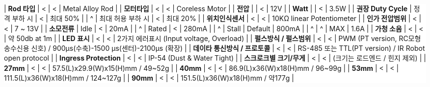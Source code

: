 | **Rod 타입**             | <       | <   | Metal Alloy Rod                                                                                                                                                                                                         |
| **모터타입**               | <       | <   | Coreless Motor                                                                                                                                                                                                          |
| **전압**                 |             | <   | 12V                                                                                                                                                                                                                     |
| **Watt**               |             | <   | 3.5W                                                                                                                                                                                                                    |
| **권장 Duty Cycle**      | 정격 부하 시     | <   | 최대 50%                                                                                                                                                                                                                  |
| ^                      | 최대 허용 부하 시  | <   | 최대 20%                                                                                                                                                                                                                  |
| **위치인식센서**             | <       | <   | 10KΩ linear Potentiometer                                                                                                                                                                                               |
| **인가 전압범위**            | <       | <   | 7 ~ 13V                                                                                                                                                                                                                 |
| **소모전류**               | Idle        | <   | 20mA                                                                                                                                                                                                                    |
| ^                      | Rated       | <   | 280mA                                                                                                                                                                                                                   |
| ^                      | Stall       | Default | 800mA                                                                                                                                                                                                                   |
| ^                      | ^           | MAX     | 1.6A                                                                                                                                                                                                                    |
| **가청 소음**              | <       | <   | 약 50db at 1m                                                                                                                                                                                                            |
| **LED 표시**             | <       | <   | 2가지 에러표시 (Input voltage, Overload)                                                                                                                                                                                      |
| **펄스방식 / 펄스범위**        | <       | <   | PWM (PT version, RC모형 송수신용 신호) / 900μs(수축)-1500 μs(센터)-2100μs (확장)                                                                                                                                                      |
| **데이타 통신방식 / 프로토콜**    | <       | <   | RS-485 또는 TTL(PT version) / IR Robot open protocol                                                                                                                                                                      |
| **Ingress Protection** | <       | <   | IP-54 (Dust &amp; Water Tight)                                                                                                                                                                                          |
| **스크로크별 크기/무게**        | <       | <   | (크기는 로드엔드 / 힌지 제외)                                                                                                                                                                                                      |
| **27mm**               | <       | <   | 57.5(L)x29.9(W)x15(H)mm / 49~52g                                                                                                                                                                                        |
| **40mm**               | <       | <   | 86.9(L)x36(W)x18(H)mm / 96~99g                                                                                                                                                                                          |
| **53mm**               | <       | <   | 111.5(L)x36(W)x18(H)mm / 124~127g                                                                                                                                                                                       |
| **90mm**               | <       | <   | 151.5(L)x36(W)x18(H)mm / 약177g                                                                                                                                                                                          |
